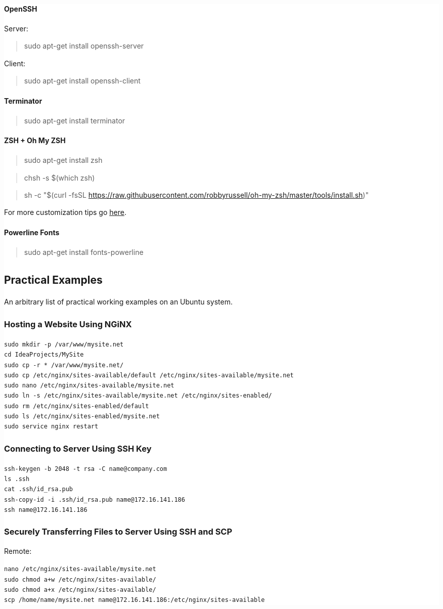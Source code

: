 #### OpenSSH  
Server:  
> sudo apt-get install openssh-server  
  
Client:  
> sudo apt-get install openssh-client  
  
#### Terminator  
> sudo apt-get install terminator  
  
#### ZSH + Oh My ZSH  
> sudo apt-get install zsh  
  
> chsh -s $(which zsh)  
  
> sh -c "$(curl -fsSL https://raw.githubusercontent.com/robbyrussell/oh-my-zsh/master/tools/install.sh)"  
  
For more customization tips go [here](https://maxim-danilov.github.io/make-linux-terminal-great-again/).  
  
#### Powerline Fonts  
> sudo apt-get install fonts-powerline

## Practical Examples  
An arbitrary list of practical working examples on an Ubuntu system.  
  
### Hosting a Website Using NGiNX  
```  
sudo mkdir -p /var/www/mysite.net  
cd IdeaProjects/MySite  
sudo cp -r * /var/www/mysite.net/  
sudo cp /etc/nginx/sites-available/default /etc/nginx/sites-available/mysite.net  
sudo nano /etc/nginx/sites-available/mysite.net  
sudo ln -s /etc/nginx/sites-available/mysite.net /etc/nginx/sites-enabled/  
sudo rm /etc/nginx/sites-enabled/default  
sudo ls /etc/nginx/sites-enabled/mysite.net  
sudo service nginx restart  
```  
  
  
### Connecting to Server Using SSH Key  
```  
ssh-keygen -b 2048 -t rsa -C name@company.com  
ls .ssh  
cat .ssh/id_rsa.pub  
ssh-copy-id -i .ssh/id_rsa.pub name@172.16.141.186  
ssh name@172.16.141.186  
```  
  
  
### Securely Transferring Files to Server Using SSH and SCP  
Remote:  
```  
nano /etc/nginx/sites-available/mysite.net  
sudo chmod a+w /etc/nginx/sites-available/  
sudo chmod a+x /etc/nginx/sites-available/  
scp /home/name/mysite.net name@172.16.141.186:/etc/nginx/sites-available  
```  
  